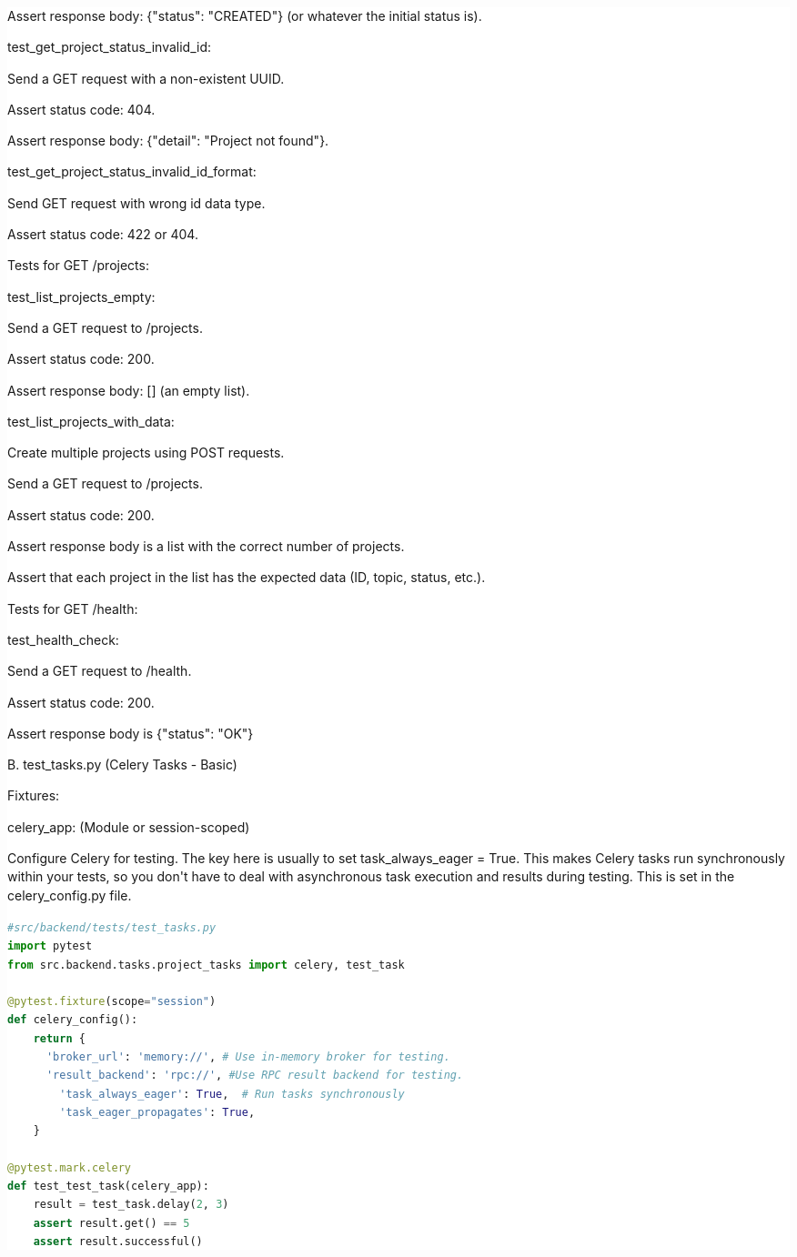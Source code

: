 Assert response body: {"status": "CREATED"} (or whatever the initial status is).

test_get_project_status_invalid_id:

Send a GET request with a non-existent UUID.

Assert status code: 404.

Assert response body: {"detail": "Project not found"}.

test_get_project_status_invalid_id_format:

Send GET request with wrong id data type.

Assert status code: 422 or 404.

Tests for GET /projects:

test_list_projects_empty:

Send a GET request to /projects.

Assert status code: 200.

Assert response body: [] (an empty list).

test_list_projects_with_data:

Create multiple projects using POST requests.

Send a GET request to /projects.

Assert status code: 200.

Assert response body is a list with the correct number of projects.

Assert that each project in the list has the expected data (ID, topic, status, etc.).

Tests for GET /health:

test_health_check:

Send a GET request to /health.

Assert status code: 200.

Assert response body is {"status": "OK"}

B. test_tasks.py (Celery Tasks - Basic)

Fixtures:

celery_app: (Module or session-scoped)

Configure Celery for testing. The key here is usually to set task_always_eager = True. This makes Celery tasks run synchronously within your tests, so you don't have to deal with asynchronous task execution and results during testing. This is set in the celery_config.py file.
```python
#src/backend/tests/test_tasks.py
import pytest
from src.backend.tasks.project_tasks import celery, test_task

@pytest.fixture(scope="session")
def celery_config():
    return {
      'broker_url': 'memory://', # Use in-memory broker for testing.
      'result_backend': 'rpc://', #Use RPC result backend for testing.
        'task_always_eager': True,  # Run tasks synchronously
        'task_eager_propagates': True,
    }

@pytest.mark.celery
def test_test_task(celery_app):
    result = test_task.delay(2, 3)
    assert result.get() == 5
    assert result.successful()
```